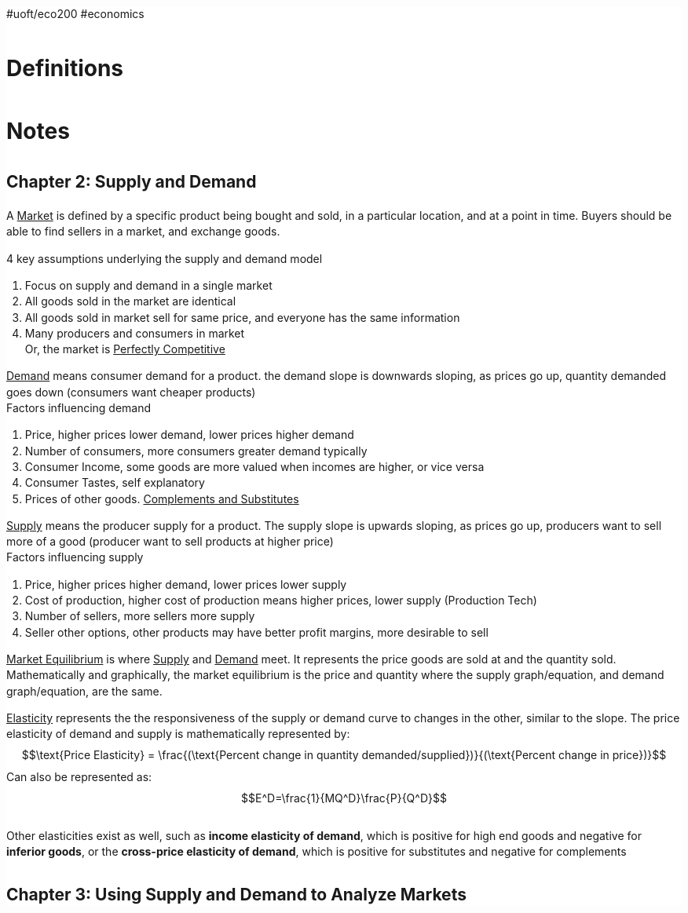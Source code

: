 #uoft/eco200 #economics 
# Definitions


# Notes
## Chapter 2: Supply and Demand
A [Market](Market) is defined by a specific product being bought and sold, in a particular location, and at a point in time. Buyers should be able to find sellers in a market, and exchange goods.

4 key assumptions underlying the supply and demand model
1. Focus on supply and demand in a single market
2. All goods sold in the market are identical
3. All goods sold in market sell for same price, and everyone has the same information
4. Many producers and consumers in market  
Or, the market is [Perfectly Competitive](Perfectly%20Competitive)

[Demand](Demand) means consumer demand for a product. the demand slope is downwards sloping, as prices go up, quantity demanded goes down (consumers want cheaper products)  
Factors influencing demand
1. Price, higher prices lower demand, lower prices higher demand
2. Number of consumers, more consumers greater demand typically
3. Consumer Income, some goods are more valued when incomes are higher, or vice versa
4. Consumer Tastes, self explanatory
5. Prices of other goods. [Complements and Substitutes](Complements%20and%20Substitutes)

[Supply](Supply) means the producer supply for a product. The supply slope is upwards sloping, as prices go up, producers want to sell more of a good (producer want to sell products at higher price)  
Factors influencing supply
1. Price, higher prices higher demand, lower prices lower supply
2. Cost of production, higher cost of production means higher prices, lower supply (Production Tech)
3. Number of sellers, more sellers more supply
4. Seller other options, other products may have better profit margins, more desirable to sell

[Market Equilibrium](Market%20Equilibrium) is where [Supply](Supply) and [Demand](Demand) meet. It represents the price goods are sold at and the quantity sold. Mathematically and graphically, the market equilibrium is the price and quantity where the supply graph/equation, and demand graph/equation, are the same.

[Elasticity](Elasticity) represents the the responsiveness of the supply or demand curve to changes in the other, similar to the slope. The price elasticity of demand and supply is mathematically represented by: $$\text{Price Elasticity} = \frac{(\text{Percent change in quantity demanded/supplied})}{(\text{Percent change in price})}$$ Can also be represented as: $$E^D=\frac{1}{MQ^D}\frac{P}{Q^D}$$  
Other elasticities exist as well, such as **income elasticity of demand**, which is positive for high end goods and negative for **inferior goods**, or the **cross-price elasticity of demand**, which is positive for substitutes and negative for complements

## Chapter 3: Using Supply and Demand to Analyze Markets
